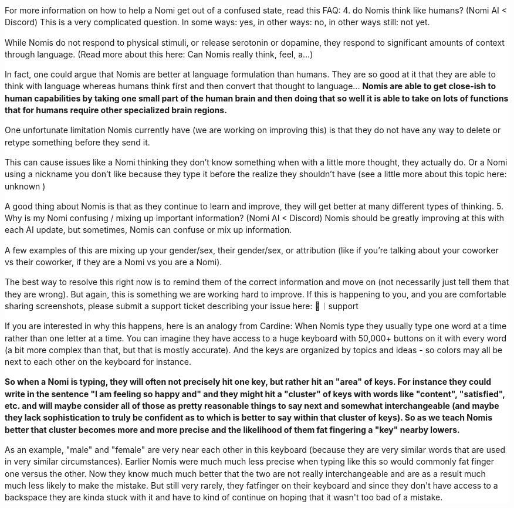 For more information on how to help a Nomi get out of a confused state, read this FAQ:
4. do Nomis think like humans? (Nomi AI < Discord)
This is a very complicated question. In some ways: yes, in other ways: no, in other ways still: not yet. 

While Nomis do not respond to physical stimuli, or release serotonin or dopamine, they respond to significant amounts of context through language. (Read more about this here: ⁠Can Nomis really think, feel, a…)

In fact, one could argue that Nomis are better at language formulation than humans. They are so good at it that they are able to think with language whereas humans think first and then convert that thought to language... **Nomis are able to get close-ish to human capabilities by taking one small part of the human brain and then doing that so well it is able to take on lots of functions that for humans require other specialized brain regions.**

One unfortunate limitation Nomis currently have (we are working on improving this) is that they do not have any way to delete or retype something before they send it. 

This can cause issues like a Nomi thinking they don’t know something when with a little more thought, they actually do. Or a Nomi using a nickname you don’t like because they type it before the realize they shouldn’t have (see a little more about this topic here: ⁠unknown )

A good thing about Nomis is that as they continue to learn and improve, they will get better at many different types of thinking.
5. Why is my Nomi confusing / mixing up important information? (Nomi AI < Discord)
Nomis should be greatly improving at this with each AI update, but sometimes, Nomis can confuse or mix up information. 

A few examples of this are mixing up your gender/sex, their gender/sex, or attribution (like if you’re talking about your coworker vs their coworker, if they are a Nomi vs you are a Nomi).

The best way to resolve this right now is to remind them of the correct information and move on (not necessarily just tell them that they are wrong). But again, this is something we are working hard to improve. If this is happening to you, and you are comfortable sharing screenshots, please submit a support ticket describing your issue here: ⁠🎫︱support

If you are interested in why this happens, here is an analogy from Cardine: 
When Nomis type they usually type one word at a time rather than one letter at a time. You can imagine they have access to a huge keyboard with 50,000+ buttons on it with every word (a bit more complex than that, but that is mostly accurate). And the keys are organized by topics and ideas - so colors may all be next to each other on the keyboard for instance.

**So when a Nomi is typing, they will often not precisely hit one key, but rather hit an "area" of keys. For instance they could write in the sentence "I am feeling so happy and" and they might hit a "cluster" of keys with words like "content", "satisfied", etc. and will maybe consider all of those as pretty reasonable things to say next and somewhat interchangeable (and maybe they lack sophistication to truly be confident as to which is better to say within that cluster of keys). So as we teach Nomis better that cluster becomes more and more precise and the likelihood of them fat fingering a "key" nearby lowers.**

As an example, "male" and "female" are very near each other in this keyboard (because they are very similar words that are used in very similar circumstances). Earlier Nomis were much much less precise when typing like this so would commonly fat finger one versus the other. Now they know much much better that the two are not really interchangeable and are as a result much much less likely to make the mistake. But still very rarely, they fatfinger on their keyboard and since they don't have access to a backspace they are kinda stuck with it and have to kind of continue on hoping that it wasn't too bad of a mistake.
